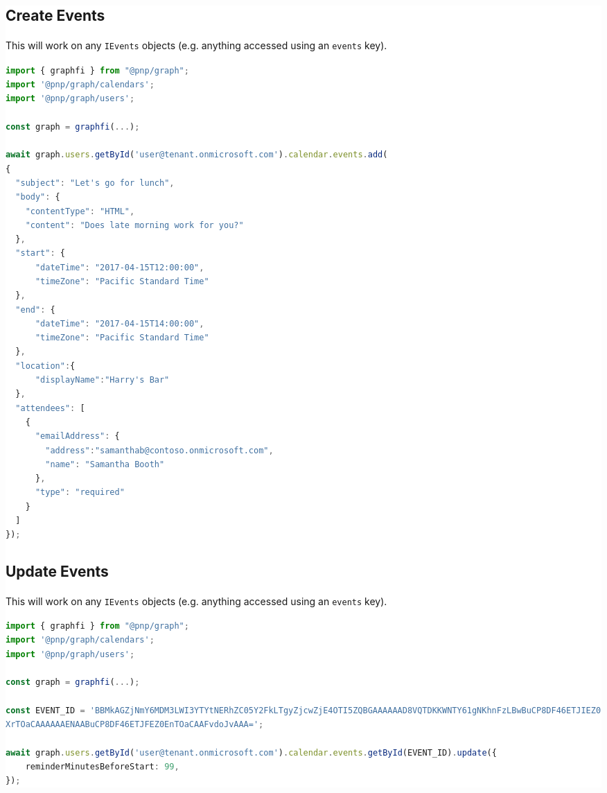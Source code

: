 ## Create Events

This will work on any `IEvents` objects (e.g. anything accessed using an `events` key).

```TypeScript
import { graphfi } from "@pnp/graph";
import '@pnp/graph/calendars';
import '@pnp/graph/users';

const graph = graphfi(...);

await graph.users.getById('user@tenant.onmicrosoft.com').calendar.events.add(
{
  "subject": "Let's go for lunch",
  "body": {
    "contentType": "HTML",
    "content": "Does late morning work for you?"
  },
  "start": {
      "dateTime": "2017-04-15T12:00:00",
      "timeZone": "Pacific Standard Time"
  },
  "end": {
      "dateTime": "2017-04-15T14:00:00",
      "timeZone": "Pacific Standard Time"
  },
  "location":{
      "displayName":"Harry's Bar"
  },
  "attendees": [
    {
      "emailAddress": {
        "address":"samanthab@contoso.onmicrosoft.com",
        "name": "Samantha Booth"
      },
      "type": "required"
    }
  ]
});
```

## Update Events

This will work on any `IEvents` objects (e.g. anything accessed using an `events` key).

```TypeScript
import { graphfi } from "@pnp/graph";
import '@pnp/graph/calendars';
import '@pnp/graph/users';

const graph = graphfi(...);

const EVENT_ID = 'BBMkAGZjNmY6MDM3LWI3YTYtNERhZC05Y2FkLTgyZjcwZjE4OTI5ZQBGAAAAAAD8VQTDKKWNTY61gNKhnFzLBwBuCP8DF46ETJIEZ0XrTOaCAAAAAAENAABuCP8DF46ETJFEZ0EnTOaCAAFvdoJvAAA=';

await graph.users.getById('user@tenant.onmicrosoft.com').calendar.events.getById(EVENT_ID).update({
    reminderMinutesBeforeStart: 99,
});
```

